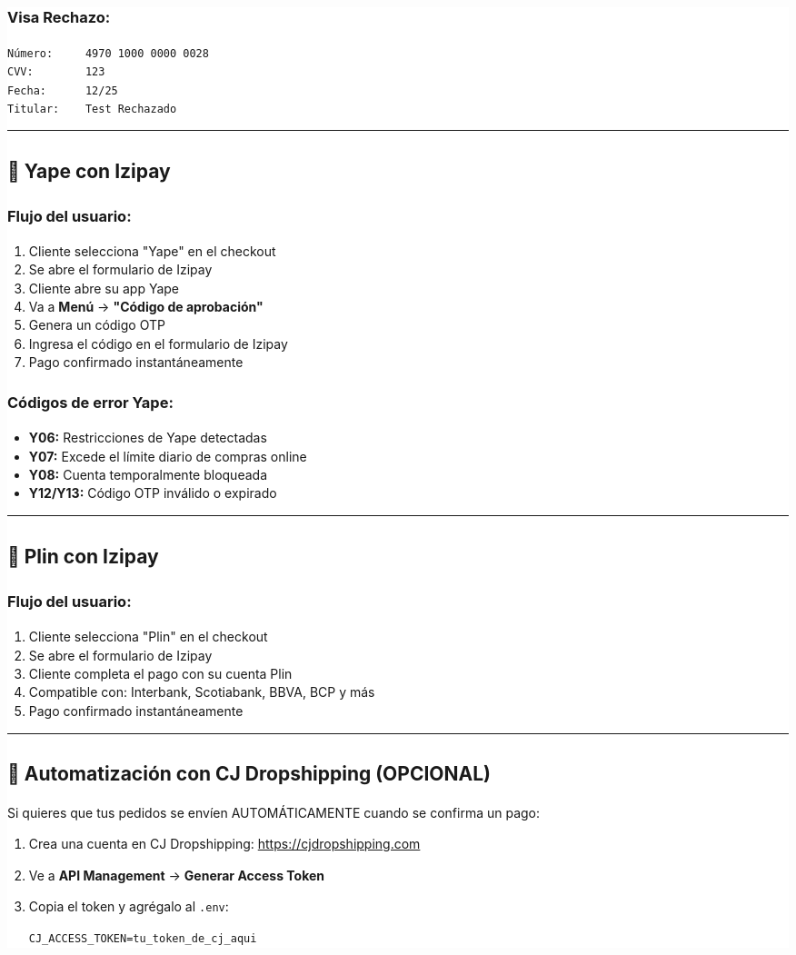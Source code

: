 ### Visa Rechazo:
```
Número:     4970 1000 0000 0028
CVV:        123
Fecha:      12/25
Titular:    Test Rechazado
```

---

## 📱 Yape con Izipay

### Flujo del usuario:
1. Cliente selecciona "Yape" en el checkout
2. Se abre el formulario de Izipay
3. Cliente abre su app Yape
4. Va a **Menú** → **"Código de aprobación"**
5. Genera un código OTP
6. Ingresa el código en el formulario de Izipay
7. Pago confirmado instantáneamente

### Códigos de error Yape:
- **Y06:** Restricciones de Yape detectadas
- **Y07:** Excede el límite diario de compras online
- **Y08:** Cuenta temporalmente bloqueada
- **Y12/Y13:** Código OTP inválido o expirado

---

## 💸 Plin con Izipay

### Flujo del usuario:
1. Cliente selecciona "Plin" en el checkout
2. Se abre el formulario de Izipay
3. Cliente completa el pago con su cuenta Plin
4. Compatible con: Interbank, Scotiabank, BBVA, BCP y más
5. Pago confirmado instantáneamente

---

## 🚀 Automatización con CJ Dropshipping (OPCIONAL)

Si quieres que tus pedidos se envíen AUTOMÁTICAMENTE cuando se confirma un pago:

1. Crea una cuenta en CJ Dropshipping: https://cjdropshipping.com

2. Ve a **API Management** → **Generar Access Token**

3. Copia el token y agrégalo al `.env`:
   ```env
   CJ_ACCESS_TOKEN=tu_token_de_cj_aqui
   ```
